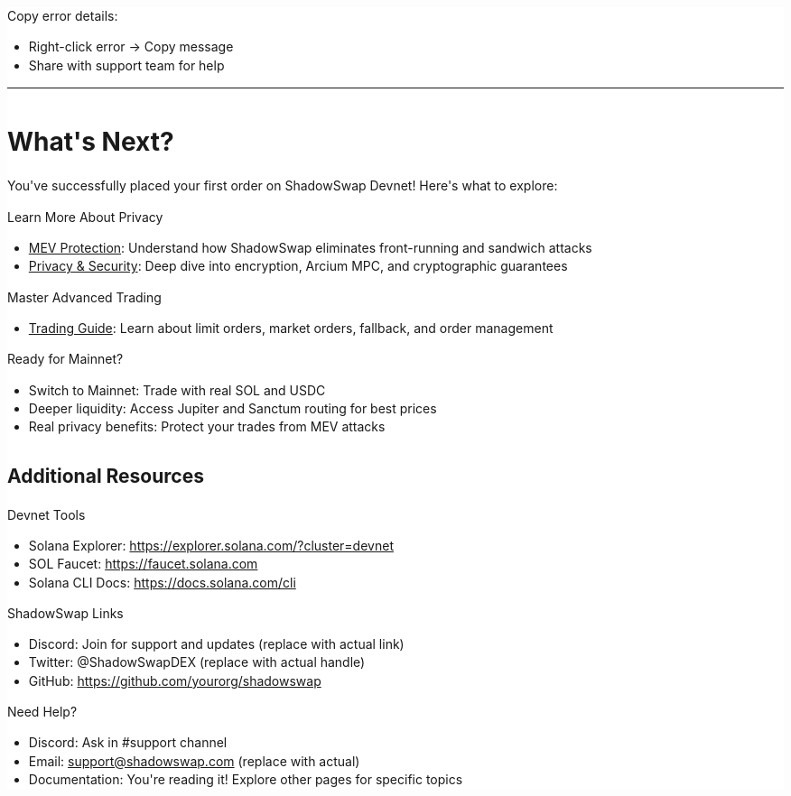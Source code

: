 Copy error details:

- Right-click error → Copy message
- Share with support team for help

---

# What's Next?

You've successfully placed your first order on ShadowSwap Devnet! Here's what to explore:

Learn More About Privacy

- [MEV Protection](./mev-protection.md): Understand how ShadowSwap eliminates front-running and sandwich attacks
- [Privacy & Security](./privacy-security.md): Deep dive into encryption, Arcium MPC, and cryptographic guarantees

Master Advanced Trading

- [Trading Guide](./trading-guide.md): Learn about limit orders, market orders, fallback, and order management

Ready for Mainnet?

- Switch to Mainnet: Trade with real SOL and USDC
- Deeper liquidity: Access Jupiter and Sanctum routing for best prices
- Real privacy benefits: Protect your trades from MEV attacks

## Additional Resources

Devnet Tools

- Solana Explorer: https://explorer.solana.com/?cluster=devnet
- SOL Faucet: https://faucet.solana.com
- Solana CLI Docs: https://docs.solana.com/cli

ShadowSwap Links

- Discord: Join for support and updates (replace with actual link)
- Twitter: @ShadowSwapDEX (replace with actual handle)
- GitHub: https://github.com/yourorg/shadowswap

Need Help?

- Discord: Ask in #support channel
- Email: support@shadowswap.com (replace with actual)
- Documentation: You're reading it! Explore other pages for specific topics
